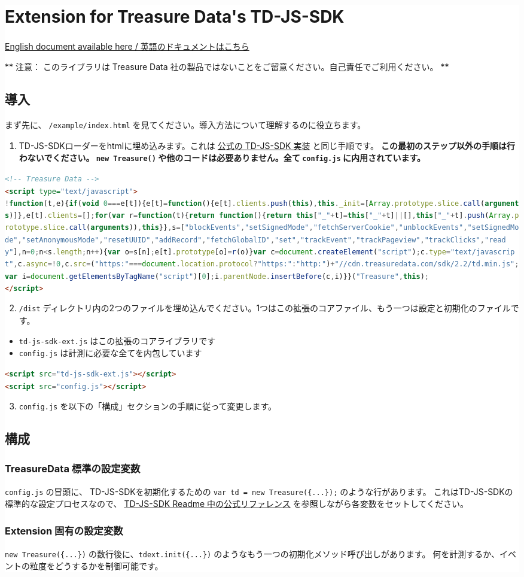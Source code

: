 # Extension for Treasure Data's TD-JS-SDK

[English document available here / 英語のドキュメントはこちら](README.md)

** 注意： このライブラリは Treasure Data 社の製品ではないことをご留意ください。自己責任でご利用ください。 **

## 導入

まず先に、 `/example/index.html` を見てください。導入方法について理解するのに役立ちます。

1. TD-JS-SDKローダーをhtmlに埋め込みます。これは [公式の TD-JS-SDK 実装](https://github.com/treasure-data/td-js-sdk#installing) と同じ手順です。
**この最初のステップ以外の手順は行わないでください。 `new Treasure()` や他のコードは必要ありません。全て `config.js` に内用されています。**

```html
<!-- Treasure Data -->
<script type="text/javascript">
!function(t,e){if(void 0===e[t]){e[t]=function(){e[t].clients.push(this),this._init=[Array.prototype.slice.call(arguments)]},e[t].clients=[];for(var r=function(t){return function(){return this["_"+t]=this["_"+t]||[],this["_"+t].push(Array.prototype.slice.call(arguments)),this}},s=["blockEvents","setSignedMode","fetchServerCookie","unblockEvents","setSignedMode","setAnonymousMode","resetUUID","addRecord","fetchGlobalID","set","trackEvent","trackPageview","trackClicks","ready"],n=0;n<s.length;n++){var o=s[n];e[t].prototype[o]=r(o)}var c=document.createElement("script");c.type="text/javascript",c.async=!0,c.src=("https:"===document.location.protocol?"https:":"http:")+"//cdn.treasuredata.com/sdk/2.2/td.min.js";var i=document.getElementsByTagName("script")[0];i.parentNode.insertBefore(c,i)}}("Treasure",this);
</script>
```

2. `/dist` ディレクトリ内の2つのファイルを埋め込んでください。1つはこの拡張のコアファイル、もう一つは設定と初期化のファイルです。
  - `td-js-sdk-ext.js` はこの拡張のコアライブラリです
  - `config.js` は計測に必要な全てを内包しています

```html
<script src="td-js-sdk-ext.js"></script>
<script src="config.js"></script>
```

3. `config.js` を以下の「構成」セクションの手順に従って変更します。


## 構成

### TreasureData 標準の設定変数

`config.js` の冒頭に、 TD-JS-SDKを初期化するための `var td = new Treasure({...});` のような行があります。
これはTD-JS-SDKの標準的な設定プロセスなので、 [TD-JS-SDK Readme 中の公式リファレンス](https://github.com/treasure-data/td-js-sdk#treasureconfig) を参照しながら各変数をセットしてください。

### Extension 固有の設定変数

`new Treasure({...})` の数行後に、`tdext.init({...})` のようなもう一つの初期化メソッド呼び出しがあります。
何を計測するか、イベントの粒度をどうするかを制御可能です。
